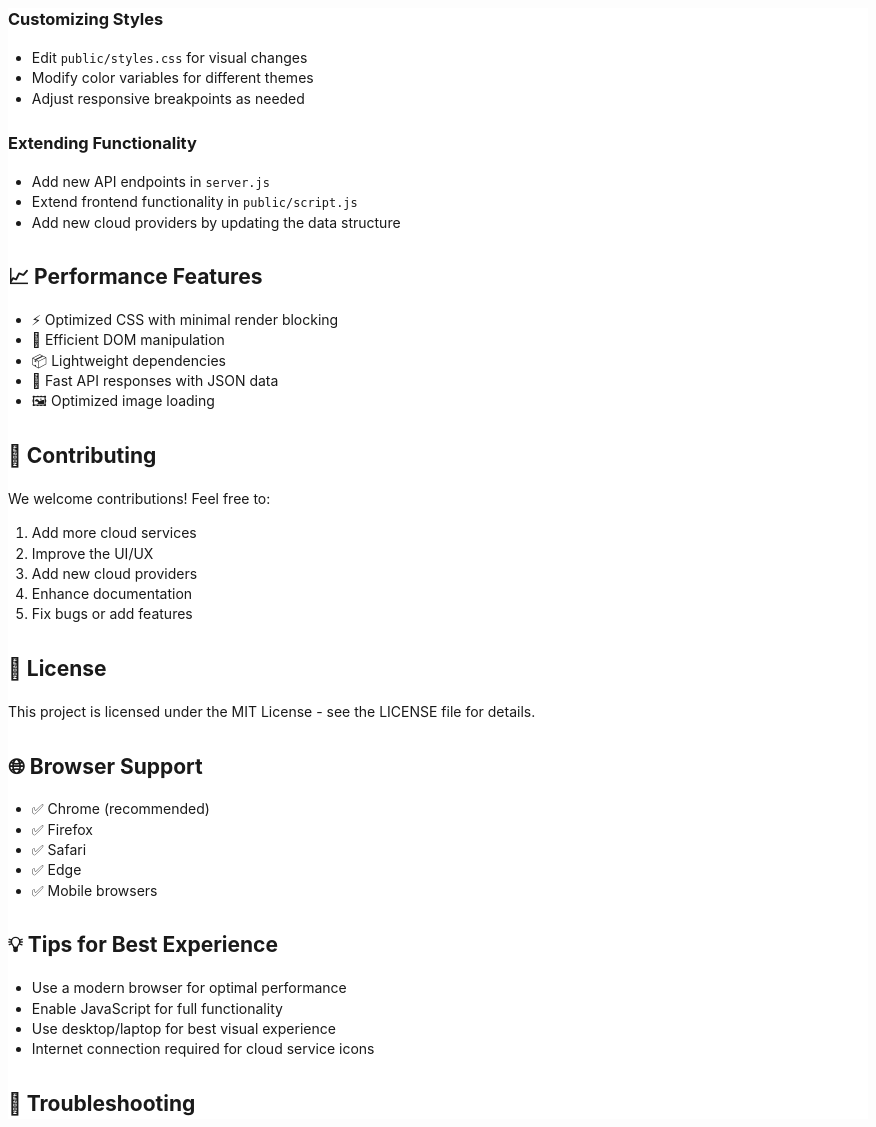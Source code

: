### Customizing Styles

- Edit `public/styles.css` for visual changes
- Modify color variables for different themes
- Adjust responsive breakpoints as needed

### Extending Functionality

- Add new API endpoints in `server.js`
- Extend frontend functionality in `public/script.js`
- Add new cloud providers by updating the data structure

## 📈 Performance Features

- ⚡ Optimized CSS with minimal render blocking
- 🔄 Efficient DOM manipulation
- 📦 Lightweight dependencies
- 🎯 Fast API responses with JSON data
- 🖼️ Optimized image loading

## 🤝 Contributing

We welcome contributions! Feel free to:

1. Add more cloud services
2. Improve the UI/UX
3. Add new cloud providers
4. Enhance documentation
5. Fix bugs or add features

## 📄 License

This project is licensed under the MIT License - see the LICENSE file for details.

## 🌐 Browser Support

- ✅ Chrome (recommended)
- ✅ Firefox
- ✅ Safari
- ✅ Edge
- ✅ Mobile browsers

## 💡 Tips for Best Experience

- Use a modern browser for optimal performance
- Enable JavaScript for full functionality
- Use desktop/laptop for best visual experience
- Internet connection required for cloud service icons

## 🔧 Troubleshooting
